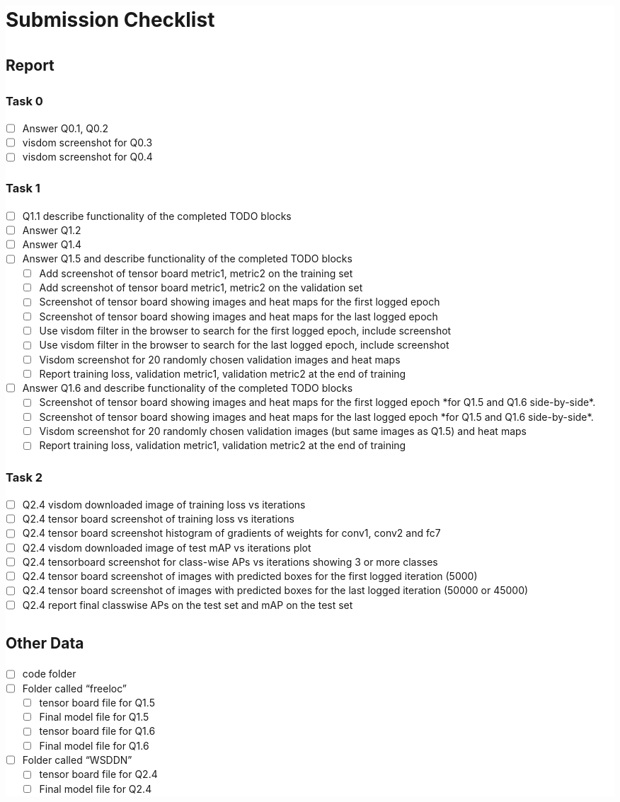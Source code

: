 

# Submission Checklist 
## Report

### Task 0
- [ ] Answer Q0.1, Q0.2
- [ ] visdom screenshot for Q0.3
- [ ] visdom screenshot for Q0.4
### Task 1
- [ ] Q1.1 describe functionality of the completed TODO blocks
- [ ] Answer Q1.2
- [ ] Answer Q1.4
- [ ] Answer Q1.5 and describe functionality of the completed TODO blocks
	- [ ] Add screenshot of tensor board metric1, metric2 on the training set
	- [ ] Add screenshot of tensor board metric1, metric2 on the validation set
	- [ ] Screenshot of tensor board showing images and heat maps for the first logged epoch
	- [ ] Screenshot of tensor board showing images and heat maps for the last logged epoch
	- [ ] Use visdom filter in the browser to search for the first logged epoch, include screenshot
	- [ ] Use visdom filter in the browser to search for the last logged epoch, include screenshot
	- [ ] Visdom screenshot for 20 randomly chosen validation images and heat maps
	- [ ] Report training loss, validation metric1, validation metric2 at the end of training

- [ ] Answer Q1.6 and describe functionality of the completed TODO blocks
	- [ ] Screenshot of tensor board showing images and heat maps for the first logged epoch \*for Q1.5 and Q1.6 side-by-side\*.
	- [ ] Screenshot of tensor board showing images and heat maps for the last logged epoch \*for Q1.5 and Q1.6 side-by-side\*.
	- [ ] Visdom screenshot for 20 randomly chosen validation images (but same images as Q1.5) and heat maps
	- [ ] Report training loss, validation metric1, validation metric2 at the end of training

### Task 2
- [ ] Q2.4 visdom downloaded image of training loss vs iterations
- [ ] Q2.4 tensor board screenshot of training loss vs iterations
- [ ] Q2.4 tensor board screenshot histogram of gradients of weights for conv1, conv2 and fc7
- [ ] Q2.4 visdom downloaded image of test mAP vs iterations plot
- [ ] Q2.4 tensorboard screenshot for class-wise APs vs iterations showing 3 or more classes
- [ ] Q2.4 tensor board screenshot of images with predicted boxes for the first logged iteration (5000)
- [ ] Q2.4 tensor board screenshot of images with predicted boxes for the last logged iteration (50000 or 45000)
- [ ] Q2.4 report final classwise APs on the test set and mAP on the test set

## Other Data
- [ ] code folder
- [ ] Folder called “freeloc”
	- [ ] tensor board file for Q1.5
	- [ ] Final model file for Q1.5
	- [ ] tensor board file for Q1.6
	- [ ] Final model file for Q1.6
- [ ] Folder called “WSDDN”
	- [ ] tensor board file for Q2.4
	- [ ] Final model file for Q2.4
